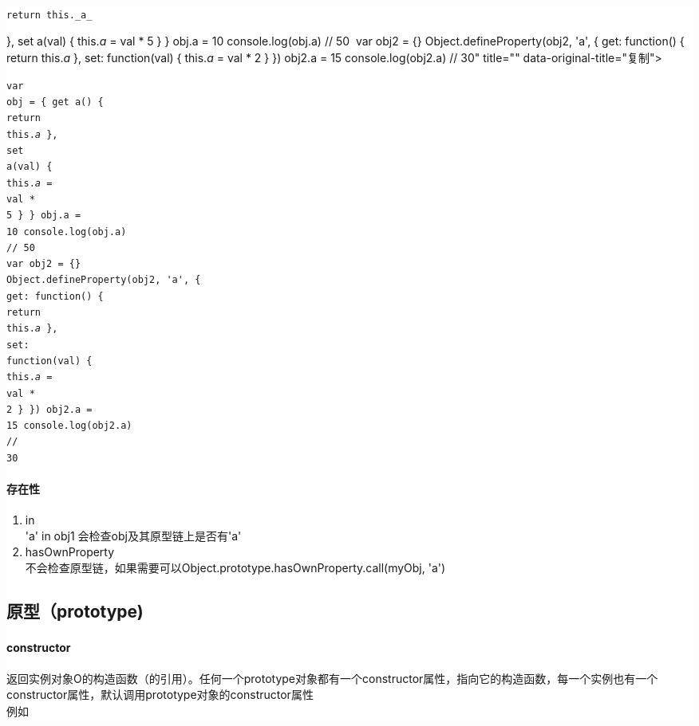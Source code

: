     return this._a_
  },
  set a(val) {
   this._a_ = val * 5
  }
}
obj.a = 10
console.log(obj.a) // 50
&#x200B;
var obj2 = {}
Object.defineProperty(obj2, &apos;a&apos;, {
  get: function() {
    return this._a_
  },
  set: function(val) {
    this._a_ = val * 2
  }
})
obj2.a = 15
console.log(obj2.a) // 30" title="" data-original-title="&#x590D;&#x5236;"></span> <span type="button" class="saveToNote code-tool" data-toggle="tooltip" data-placement="top" title="" data-original-title="&#x653E;&#x8FDB;&#x7B14;&#x8BB0;"></span></div></div><pre class="hljs kotlin"><code><span class="hljs-keyword">var</span> obj = {
  <span class="hljs-keyword">get</span> a() {
    <span class="hljs-keyword">return</span> <span class="hljs-keyword">this</span>._a_
  },
  <span class="hljs-keyword">set</span> a(<span class="hljs-keyword">val</span>) {
   <span class="hljs-keyword">this</span>._a_ = <span class="hljs-keyword">val</span> * <span class="hljs-number">5</span>
  }
}
obj.a = <span class="hljs-number">10</span>
console.log(obj.a) <span class="hljs-comment">// 50</span>
&#x200B;
<span class="hljs-keyword">var</span> obj2 = {}
Object.defineProperty(obj2, <span class="hljs-string">&apos;a&apos;</span>, {
  <span class="hljs-keyword">get</span>: function() {
    <span class="hljs-keyword">return</span> <span class="hljs-keyword">this</span>._a_
  },
  <span class="hljs-keyword">set</span>: function(<span class="hljs-keyword">val</span>) {
    <span class="hljs-keyword">this</span>._a_ = <span class="hljs-keyword">val</span> * <span class="hljs-number">2</span>
  }
})
obj2.a = <span class="hljs-number">15</span>
console.log(obj2.a) <span class="hljs-comment">// 30</span></code></pre><h4>&#x5B58;&#x5728;&#x6027;</h4><ol><li>in<br>&apos;a&apos; in obj1 &#x4F1A;&#x68C0;&#x67E5;obj&#x53CA;&#x5176;&#x539F;&#x578B;&#x94FE;&#x4E0A;&#x662F;&#x5426;&#x6709;&apos;a&apos;</li><li>hasOwnProperty<br>&#x4E0D;&#x4F1A;&#x68C0;&#x67E5;&#x539F;&#x578B;&#x94FE;&#xFF0C;&#x5982;&#x679C;&#x9700;&#x8981;&#x53EF;&#x4EE5;Object.prototype.hasOwnProperty.call(myObj, &apos;a&apos;)</li></ol><h2 id="articleHeader7">&#x539F;&#x578B;&#xFF08;prototype)</h2><h4>constructor</h4><p>&#x8FD4;&#x56DE;&#x5B9E;&#x4F8B;&#x5BF9;&#x8C61;O&#x7684;&#x6784;&#x9020;&#x51FD;&#x6570;&#xFF08;&#x7684;&#x5F15;&#x7528;&#xFF09;&#x3002;&#x4EFB;&#x4F55;&#x4E00;&#x4E2A;prototype&#x5BF9;&#x8C61;&#x90FD;&#x6709;&#x4E00;&#x4E2A;constructor&#x5C5E;&#x6027;&#xFF0C;&#x6307;&#x5411;&#x5B83;&#x7684;&#x6784;&#x9020;&#x51FD;&#x6570;&#xFF0C;&#x6BCF;&#x4E00;&#x4E2A;&#x5B9E;&#x4F8B;&#x4E5F;&#x6709;&#x4E00;&#x4E2A;constructor&#x5C5E;&#x6027;&#xFF0C;&#x9ED8;&#x8BA4;&#x8C03;&#x7528;prototype&#x5BF9;&#x8C61;&#x7684;constructor&#x5C5E;&#x6027;&#x200B;<br>&#x4F8B;&#x5982;</p><div class="widget-codetool" style="display:none"><div class="widget-codetool--inner"><span class="selectCode code-tool" data-toggle="tooltip" data-placement="top" title="" data-original-title="&#x5168;&#x9009;"></span> <span type="button" class="copyCode code-tool" data-toggle="tooltip" data-placement="top" data-clipboard-text="function Test() {
  this.name = &apos;test&apos;
}
var test = new Test()